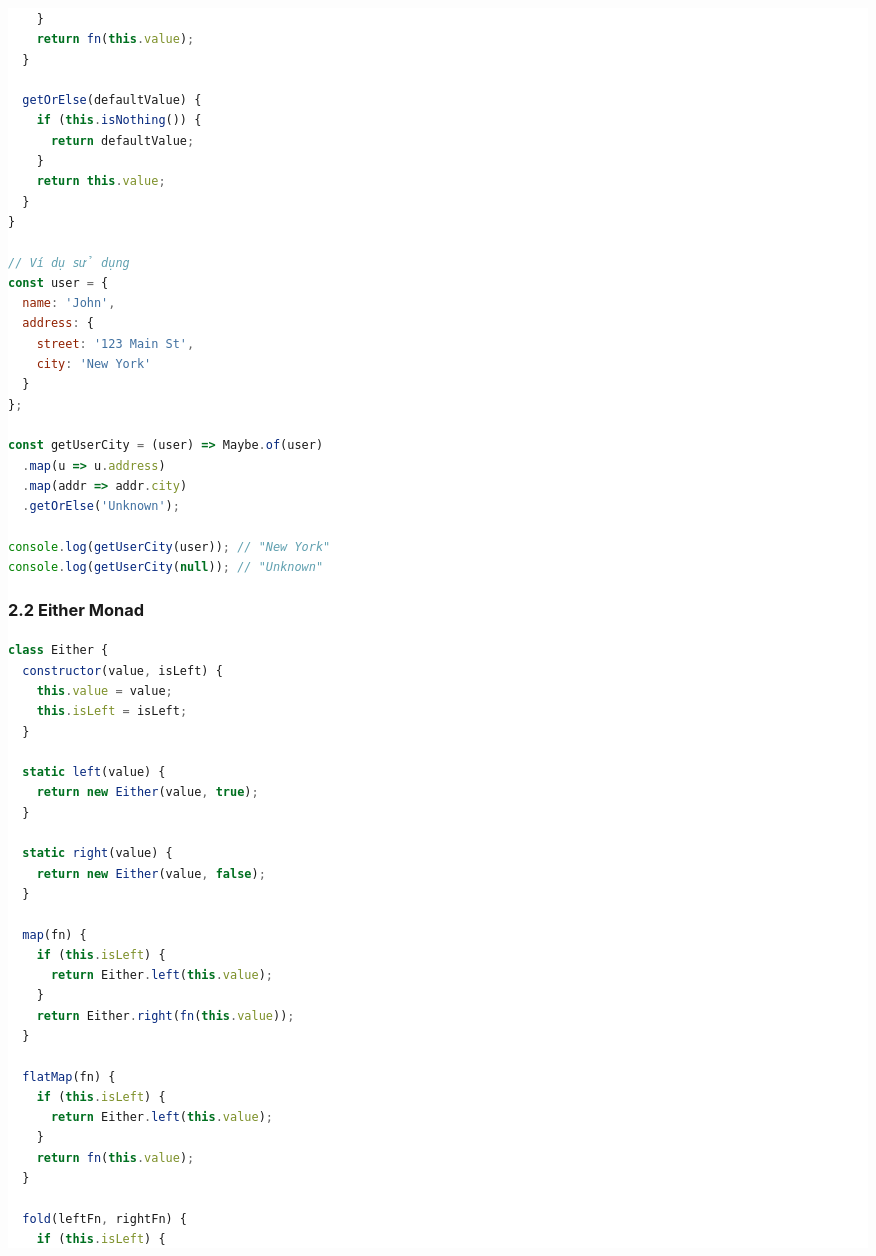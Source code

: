 ```javascript
    }
    return fn(this.value);
  }

  getOrElse(defaultValue) {
    if (this.isNothing()) {
      return defaultValue;
    }
    return this.value;
  }
}

// Ví dụ sử dụng
const user = {
  name: 'John',
  address: {
    street: '123 Main St',
    city: 'New York'
  }
};

const getUserCity = (user) => Maybe.of(user)
  .map(u => u.address)
  .map(addr => addr.city)
  .getOrElse('Unknown');

console.log(getUserCity(user)); // "New York"
console.log(getUserCity(null)); // "Unknown"
```

### 2.2 Either Monad

```javascript
class Either {
  constructor(value, isLeft) {
    this.value = value;
    this.isLeft = isLeft;
  }

  static left(value) {
    return new Either(value, true);
  }

  static right(value) {
    return new Either(value, false);
  }

  map(fn) {
    if (this.isLeft) {
      return Either.left(this.value);
    }
    return Either.right(fn(this.value));
  }

  flatMap(fn) {
    if (this.isLeft) {
      return Either.left(this.value);
    }
    return fn(this.value);
  }

  fold(leftFn, rightFn) {
    if (this.isLeft) {
```